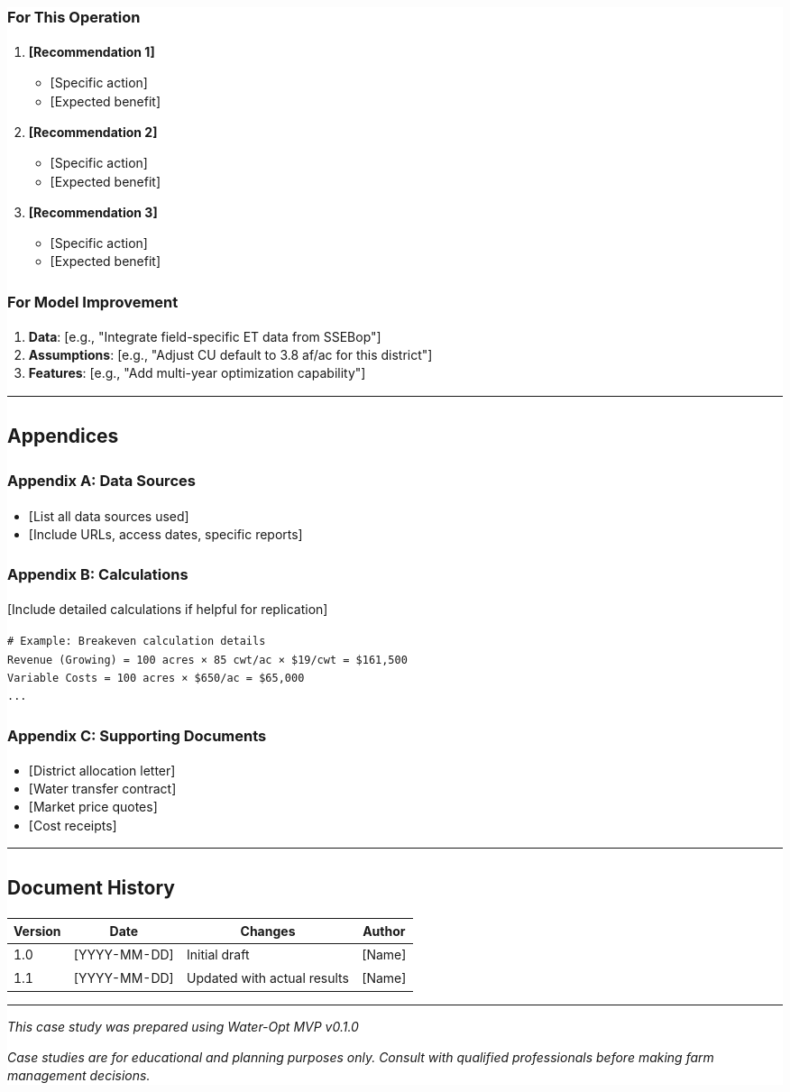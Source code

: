 ### For This Operation

1. **[Recommendation 1]**
   - [Specific action]
   - [Expected benefit]

2. **[Recommendation 2]**
   - [Specific action]
   - [Expected benefit]

3. **[Recommendation 3]**
   - [Specific action]
   - [Expected benefit]

### For Model Improvement

1. **Data**: [e.g., "Integrate field-specific ET data from SSEBop"]
2. **Assumptions**: [e.g., "Adjust CU default to 3.8 af/ac for this district"]
3. **Features**: [e.g., "Add multi-year optimization capability"]

---

## Appendices

### Appendix A: Data Sources

- [List all data sources used]
- [Include URLs, access dates, specific reports]

### Appendix B: Calculations

[Include detailed calculations if helpful for replication]

```
# Example: Breakeven calculation details
Revenue (Growing) = 100 acres × 85 cwt/ac × $19/cwt = $161,500
Variable Costs = 100 acres × $650/ac = $65,000
...
```

### Appendix C: Supporting Documents

- [District allocation letter]
- [Water transfer contract]
- [Market price quotes]
- [Cost receipts]

---

## Document History

| Version | Date | Changes | Author |
|---------|------|---------|--------|
| 1.0 | [YYYY-MM-DD] | Initial draft | [Name] |
| 1.1 | [YYYY-MM-DD] | Updated with actual results | [Name] |

---

*This case study was prepared using Water-Opt MVP v0.1.0*

*Case studies are for educational and planning purposes only. Consult with qualified professionals before making farm management decisions.*
